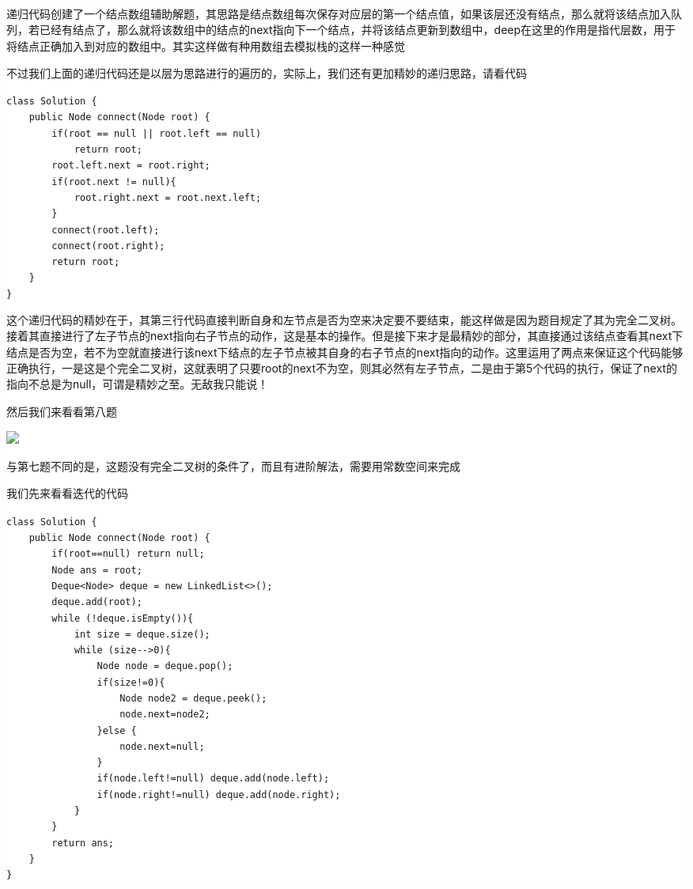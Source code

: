 递归代码创建了一个结点数组辅助解题，其思路是结点数组每次保存对应层的第一个结点值，如果该层还没有结点，那么就将该结点加入队列，若已经有结点了，那么就将该数组中的结点的next指向下一个结点，并将该结点更新到数组中，deep在这里的作用是指代层数，用于将结点正确加入到对应的数组中。其实这样做有种用数组去模拟栈的这样一种感觉

不过我们上面的递归代码还是以层为思路进行的遍历的，实际上，我们还有更加精妙的递归思路，请看代码

```
class Solution {
    public Node connect(Node root) {
        if(root == null || root.left == null)
            return root;
        root.left.next = root.right;
        if(root.next != null){
            root.right.next = root.next.left;
        }
        connect(root.left);
        connect(root.right);
        return root;
    }
}
```

这个递归代码的精妙在于，其第三行代码直接判断自身和左节点是否为空来决定要不要结束，能这样做是因为题目规定了其为完全二叉树。接着其直接进行了左子节点的next指向右子节点的动作，这是基本的操作。但是接下来才是最精妙的部分，其直接通过该结点查看其next下结点是否为空，若不为空就直接进行该next下结点的左子节点被其自身的右子节点的next指向的动作。这里运用了两点来保证这个代码能够正确执行，一是这是个完全二叉树，这就表明了只要root的next不为空，则其必然有左子节点，二是由于第5个代码的执行，保证了next的指向不总是为null，可谓是精妙之至。无敌我只能说！

然后我们来看看第八题

![](https://rolin-typora.oss-cn-guangzhou.aliyuncs.com/WEBRESOURCE4d70892c31f69584261bf46b76209dc9.png)

与第七题不同的是，这题没有完全二叉树的条件了，而且有进阶解法，需要用常数空间来完成

我们先来看看迭代的代码

```
class Solution {
    public Node connect(Node root) {
        if(root==null) return null;
        Node ans = root;
        Deque<Node> deque = new LinkedList<>();
        deque.add(root);
        while (!deque.isEmpty()){
            int size = deque.size();
            while (size-->0){
                Node node = deque.pop();
                if(size!=0){
                    Node node2 = deque.peek();
                    node.next=node2;
                }else {
                    node.next=null;
                }
                if(node.left!=null) deque.add(node.left);
                if(node.right!=null) deque.add(node.right);
            }
        }
        return ans;
    }
}
```
